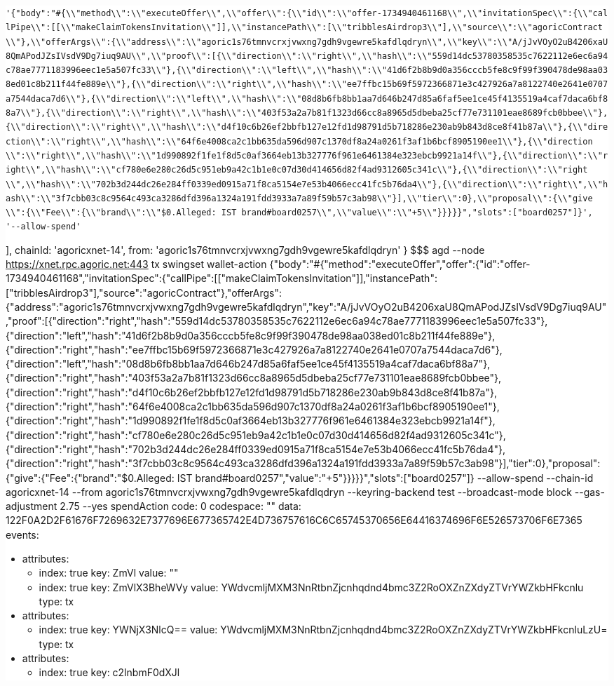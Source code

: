     '{"body":"#{\\"method\\":\\"executeOffer\\",\\"offer\\":{\\"id\\":\\"offer-1734940461168\\",\\"invitationSpec\\":{\\"callPipe\\":[[\\"makeClaimTokensInvitation\\"]],\\"instancePath\\":[\\"tribblesAirdrop3\\"],\\"source\\":\\"agoricContract\\"},\\"offerArgs\\":{\\"address\\":\\"agoric1s76tmnvcrxjvwxng7gdh9vgewre5kafdlqdryn\\",\\"key\\":\\"A/jJvVOyO2uB4206xaU8QmAPodJZsIVsdV9Dg7iuq9AU\\",\\"proof\\":[{\\"direction\\":\\"right\\",\\"hash\\":\\"559d14dc53780358535c7622112e6ec6a94c78ae7771183996eec1e5a507fc33\\"},{\\"direction\\":\\"left\\",\\"hash\\":\\"41d6f2b8b9d0a356cccb5fe8c9f99f390478de98aa038ed01c8b211f44fe889e\\"},{\\"direction\\":\\"right\\",\\"hash\\":\\"ee7ffbc15b69f5972366871e3c427926a7a8122740e2641e0707a7544daca7d6\\"},{\\"direction\\":\\"left\\",\\"hash\\":\\"08d8b6fb8bb1aa7d646b247d85a6faf5ee1ce45f4135519a4caf7daca6bf88a7\\"},{\\"direction\\":\\"right\\",\\"hash\\":\\"403f53a2a7b81f1323d66cc8a8965d5dbeba25cf77e731101eae8689fcb0bbee\\"},{\\"direction\\":\\"right\\",\\"hash\\":\\"d4f10c6b26ef2bbfb127e12fd1d98791d5b718286e230ab9b843d8ce8f41b87a\\"},{\\"direction\\":\\"right\\",\\"hash\\":\\"64f6e4008ca2c1bb635da596d907c1370df8a24a0261f3af1b6bcf8905190ee1\\"},{\\"direction\\":\\"right\\",\\"hash\\":\\"1d990892f1fe1f8d5c0af3664eb13b327776f961e6461384e323ebcb9921a14f\\"},{\\"direction\\":\\"right\\",\\"hash\\":\\"cf780e6e280c26d5c951eb9a42c1b1e0c07d30d414656d82f4ad9312605c341c\\"},{\\"direction\\":\\"right\\",\\"hash\\":\\"702b3d244dc26e284ff0339ed0915a71f8ca5154e7e53b4066ecc41fc5b76da4\\"},{\\"direction\\":\\"right\\",\\"hash\\":\\"3f7cbb03c8c9564c493ca3286dfd396a1324a191fdd3933a7a89f59b57c3ab98\\"}],\\"tier\\":0},\\"proposal\\":{\\"give\\":{\\"Fee\\":{\\"brand\\":\\"$0.Alleged: IST brand#board0257\\",\\"value\\":\\"+5\\"}}}}}","slots":["board0257"]}',
    '--allow-spend'
  ],
  chainId: 'agoricxnet-14',
  from: 'agoric1s76tmnvcrxjvwxng7gdh9vgewre5kafdlqdryn'
}
$$$ agd --node https://xnet.rpc.agoric.net:443 tx swingset wallet-action {"body":"#{\"method\":\"executeOffer\",\"offer\":{\"id\":\"offer-1734940461168\",\"invitationSpec\":{\"callPipe\":[[\"makeClaimTokensInvitation\"]],\"instancePath\":[\"tribblesAirdrop3\"],\"source\":\"agoricContract\"},\"offerArgs\":{\"address\":\"agoric1s76tmnvcrxjvwxng7gdh9vgewre5kafdlqdryn\",\"key\":\"A/jJvVOyO2uB4206xaU8QmAPodJZsIVsdV9Dg7iuq9AU\",\"proof\":[{\"direction\":\"right\",\"hash\":\"559d14dc53780358535c7622112e6ec6a94c78ae7771183996eec1e5a507fc33\"},{\"direction\":\"left\",\"hash\":\"41d6f2b8b9d0a356cccb5fe8c9f99f390478de98aa038ed01c8b211f44fe889e\"},{\"direction\":\"right\",\"hash\":\"ee7ffbc15b69f5972366871e3c427926a7a8122740e2641e0707a7544daca7d6\"},{\"direction\":\"left\",\"hash\":\"08d8b6fb8bb1aa7d646b247d85a6faf5ee1ce45f4135519a4caf7daca6bf88a7\"},{\"direction\":\"right\",\"hash\":\"403f53a2a7b81f1323d66cc8a8965d5dbeba25cf77e731101eae8689fcb0bbee\"},{\"direction\":\"right\",\"hash\":\"d4f10c6b26ef2bbfb127e12fd1d98791d5b718286e230ab9b843d8ce8f41b87a\"},{\"direction\":\"right\",\"hash\":\"64f6e4008ca2c1bb635da596d907c1370df8a24a0261f3af1b6bcf8905190ee1\"},{\"direction\":\"right\",\"hash\":\"1d990892f1fe1f8d5c0af3664eb13b327776f961e6461384e323ebcb9921a14f\"},{\"direction\":\"right\",\"hash\":\"cf780e6e280c26d5c951eb9a42c1b1e0c07d30d414656d82f4ad9312605c341c\"},{\"direction\":\"right\",\"hash\":\"702b3d244dc26e284ff0339ed0915a71f8ca5154e7e53b4066ecc41fc5b76da4\"},{\"direction\":\"right\",\"hash\":\"3f7cbb03c8c9564c493ca3286dfd396a1324a191fdd3933a7a89f59b57c3ab98\"}],\"tier\":0},\"proposal\":{\"give\":{\"Fee\":{\"brand\":\"$0.Alleged: IST brand#board0257\",\"value\":\"+5\"}}}}}","slots":["board0257"]} --allow-spend --chain-id agoricxnet-14 --from agoric1s76tmnvcrxjvwxng7gdh9vgewre5kafdlqdryn --keyring-backend test --broadcast-mode block --gas-adjustment 2.75 --yes
spendAction code: 0
codespace: ""
data: 122F0A2D2F61676F7269632E7377696E677365742E4D736757616C6C65745370656E64416374696F6E526573706F6E7365
events:
- attributes:
  - index: true
    key: ZmVl
    value: ""
  - index: true
    key: ZmVlX3BheWVy
    value: YWdvcmljMXM3NnRtbnZjcnhqdnd4bmc3Z2RoOXZnZXdyZTVrYWZkbHFkcnlu
  type: tx
- attributes:
  - index: true
    key: YWNjX3NlcQ==
    value: YWdvcmljMXM3NnRtbnZjcnhqdnd4bmc3Z2RoOXZnZXdyZTVrYWZkbHFkcnluLzU=
  type: tx
- attributes:
  - index: true
    key: c2lnbmF0dXJl